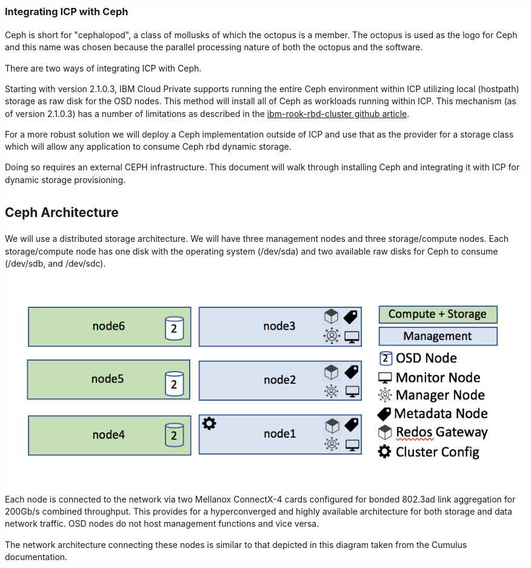 ### Integrating ICP with Ceph

Ceph is short for "cephalopod", a class of mollusks of which the octopus is a member.  The octopus is used as the logo for Ceph and this name was chosen because the parallel processing nature of both the octopus and the software.

There are two ways of integrating ICP with Ceph.

Starting with version 2.1.0.3, IBM Cloud Private supports running the entire Ceph environment within ICP utilizing local (hostpath) storage as raw disk for the OSD nodes.  This method will install all of Ceph as workloads running within ICP.  This mechanism (as of version 2.1.0.3) has a number of limitations as described in the [ibm-rook-rbd-cluster github article](https://github.com/IBM/charts/tree/master/stable/ibm-rook-rbd-cluster).

For a more robust solution we will deploy a Ceph implementation outside of ICP and use that as the provider for a storage class which will allow any application to consume Ceph rbd dynamic storage.

Doing so requires an external CEPH infrastructure.  This document will walk through installing Ceph and integrating it with ICP for dynamic storage provisioning.

## Ceph Architecture

We will use a distributed storage architecture.  We will have three management nodes and three storage/compute nodes. Each storage/compute node has one disk with the operating system (/dev/sda) and two available raw disks for Ceph to consume (/dev/sdb, and /dev/sdc).

![Storage Architecture](images/ceph-arch.png)

Each node is connected to the network via two Mellanox ConnectX-4 cards configured for bonded 802.3ad link aggregation for 200Gb/s combined throughput.  This provides for a hyperconverged and highly available architecture for both storage and data network traffic.  OSD nodes do not host management functions and vice versa.

The network architecture connecting these nodes is similar to that depicted in this diagram taken from the Cumulus documentation.
